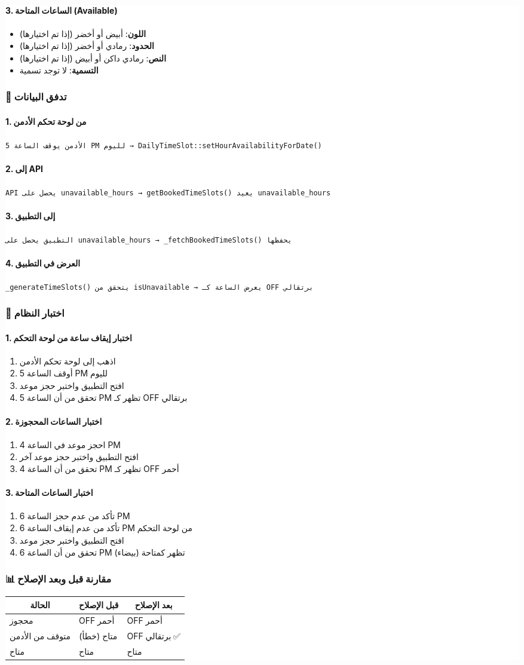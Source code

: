 #### 3. الساعات المتاحة (Available)
- **اللون**: أبيض أو أخضر (إذا تم اختيارها)
- **الحدود**: رمادي أو أخضر (إذا تم اختيارها)
- **النص**: رمادي داكن أو أبيض (إذا تم اختيارها)
- **التسمية**: لا توجد تسمية

### 🔄 **تدفق البيانات**

#### 1. من لوحة تحكم الأدمن
```
الأدمن يوقف الساعة 5 PM لليوم → DailyTimeSlot::setHourAvailabilityForDate()
```

#### 2. إلى API
```
API يحصل على unavailable_hours → getBookedTimeSlots() يعيد unavailable_hours
```

#### 3. إلى التطبيق
```
التطبيق يحصل على unavailable_hours → _fetchBookedTimeSlots() يحفظها
```

#### 4. العرض في التطبيق
```
_generateTimeSlots() يتحقق من isUnavailable → يعرض الساعة كـ OFF برتقالي
```

### 🧪 **اختبار النظام**

#### 1. اختبار إيقاف ساعة من لوحة التحكم
1. اذهب إلى لوحة تحكم الأدمن
2. أوقف الساعة 5 PM لليوم
3. افتح التطبيق واختبر حجز موعد
4. تحقق من أن الساعة 5 PM تظهر كـ OFF برتقالي

#### 2. اختبار الساعات المحجوزة
1. احجز موعد في الساعة 4 PM
2. افتح التطبيق واختبر حجز موعد آخر
3. تحقق من أن الساعة 4 PM تظهر كـ OFF أحمر

#### 3. اختبار الساعات المتاحة
1. تأكد من عدم حجز الساعة 6 PM
2. تأكد من عدم إيقاف الساعة 6 PM من لوحة التحكم
3. افتح التطبيق واختبر حجز موعد
4. تحقق من أن الساعة 6 PM تظهر كمتاحة (بيضاء)

### 📊 **مقارنة قبل وبعد الإصلاح**

| الحالة | قبل الإصلاح | بعد الإصلاح |
|--------|-------------|-------------|
| محجوز | OFF أحمر | OFF أحمر |
| متوقف من الأدمن | متاح (خطأ) | OFF برتقالي ✅ |
| متاح | متاح | متاح |
